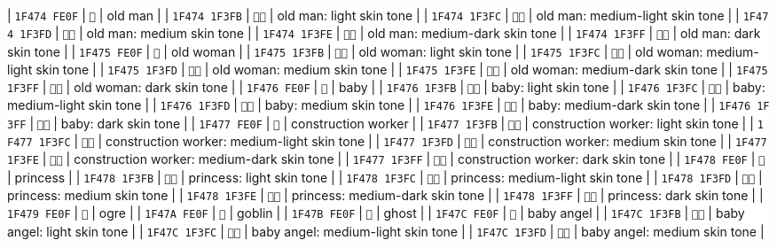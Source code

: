 | `1F474 FE0F` | `👴️` |  old man |
| `1F474 1F3FB` | `👴🏻` |  old man: light skin tone |
| `1F474 1F3FC` | `👴🏼` |  old man: medium-light skin tone |
| `1F474 1F3FD` | `👴🏽` |  old man: medium skin tone |
| `1F474 1F3FE` | `👴🏾` |  old man: medium-dark skin tone |
| `1F474 1F3FF` | `👴🏿` |  old man: dark skin tone |
| `1F475 FE0F` | `👵️` |  old woman |
| `1F475 1F3FB` | `👵🏻` |  old woman: light skin tone |
| `1F475 1F3FC` | `👵🏼` |  old woman: medium-light skin tone |
| `1F475 1F3FD` | `👵🏽` |  old woman: medium skin tone |
| `1F475 1F3FE` | `👵🏾` |  old woman: medium-dark skin tone |
| `1F475 1F3FF` | `👵🏿` |  old woman: dark skin tone |
| `1F476 FE0F` | `👶️` |  baby |
| `1F476 1F3FB` | `👶🏻` |  baby: light skin tone |
| `1F476 1F3FC` | `👶🏼` |  baby: medium-light skin tone |
| `1F476 1F3FD` | `👶🏽` |  baby: medium skin tone |
| `1F476 1F3FE` | `👶🏾` |  baby: medium-dark skin tone |
| `1F476 1F3FF` | `👶🏿` |  baby: dark skin tone |
| `1F477 FE0F` | `👷️` |  construction worker |
| `1F477 1F3FB` | `👷🏻` |  construction worker: light skin tone |
| `1F477 1F3FC` | `👷🏼` |  construction worker: medium-light skin tone |
| `1F477 1F3FD` | `👷🏽` |  construction worker: medium skin tone |
| `1F477 1F3FE` | `👷🏾` |  construction worker: medium-dark skin tone |
| `1F477 1F3FF` | `👷🏿` |  construction worker: dark skin tone |
| `1F478 FE0F` | `👸️` |  princess |
| `1F478 1F3FB` | `👸🏻` |  princess: light skin tone |
| `1F478 1F3FC` | `👸🏼` |  princess: medium-light skin tone |
| `1F478 1F3FD` | `👸🏽` |  princess: medium skin tone |
| `1F478 1F3FE` | `👸🏾` |  princess: medium-dark skin tone |
| `1F478 1F3FF` | `👸🏿` |  princess: dark skin tone |
| `1F479 FE0F` | `👹️` |  ogre |
| `1F47A FE0F` | `👺️` |  goblin |
| `1F47B FE0F` | `👻️` |  ghost |
| `1F47C FE0F` | `👼️` |  baby angel |
| `1F47C 1F3FB` | `👼🏻` |  baby angel: light skin tone |
| `1F47C 1F3FC` | `👼🏼` |  baby angel: medium-light skin tone |
| `1F47C 1F3FD` | `👼🏽` |  baby angel: medium skin tone |